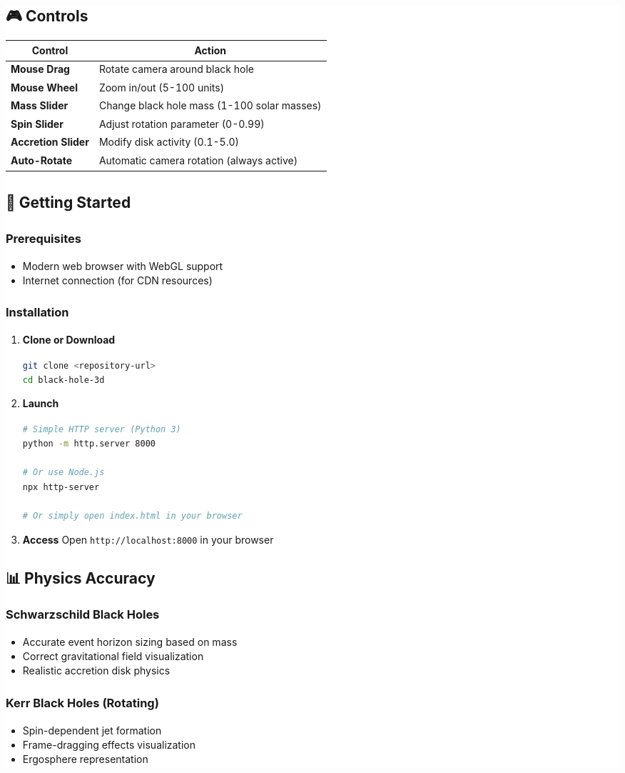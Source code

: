 ## 🎮 Controls

| Control | Action |
|---------|--------|
| **Mouse Drag** | Rotate camera around black hole |
| **Mouse Wheel** | Zoom in/out (5-100 units) |
| **Mass Slider** | Change black hole mass (1-100 solar masses) |
| **Spin Slider** | Adjust rotation parameter (0-0.99) |
| **Accretion Slider** | Modify disk activity (0.1-5.0) |
| **Auto-Rotate** | Automatic camera rotation (always active) |

## 🚀 Getting Started

### Prerequisites
- Modern web browser with WebGL support
- Internet connection (for CDN resources)

### Installation

1. **Clone or Download**
   ```bash
   git clone <repository-url>
   cd black-hole-3d
   ```

2. **Launch**
   ```bash
   # Simple HTTP server (Python 3)
   python -m http.server 8000
   
   # Or use Node.js
   npx http-server
   
   # Or simply open index.html in your browser
   ```

3. **Access**
   Open `http://localhost:8000` in your browser

## 📊 Physics Accuracy

### **Schwarzschild Black Holes**
- Accurate event horizon sizing based on mass
- Correct gravitational field visualization
- Realistic accretion disk physics

### **Kerr Black Holes (Rotating)**
- Spin-dependent jet formation
- Frame-dragging effects visualization
- Ergosphere representation

